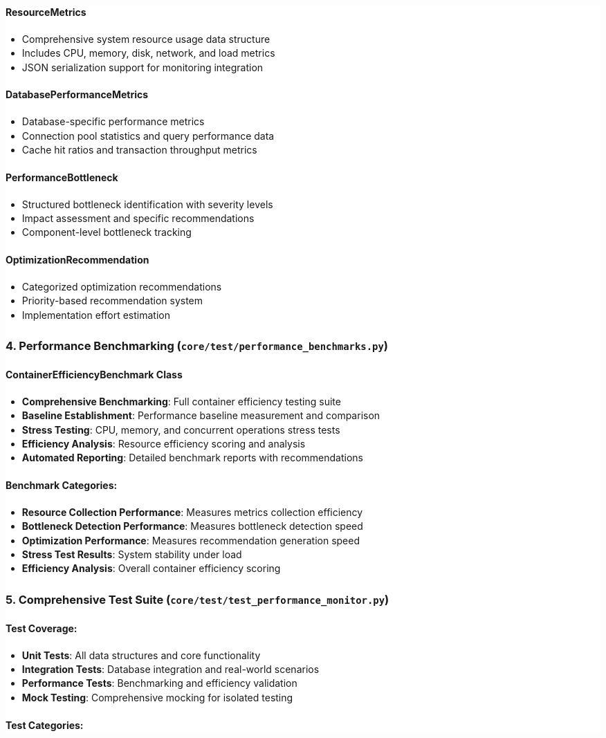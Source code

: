 #### ResourceMetrics

- Comprehensive system resource usage data structure
- Includes CPU, memory, disk, network, and load metrics
- JSON serialization support for monitoring integration

#### DatabasePerformanceMetrics

- Database-specific performance metrics
- Connection pool statistics and query performance data
- Cache hit ratios and transaction throughput metrics

#### PerformanceBottleneck

- Structured bottleneck identification with severity levels
- Impact assessment and specific recommendations
- Component-level bottleneck tracking

#### OptimizationRecommendation

- Categorized optimization recommendations
- Priority-based recommendation system
- Implementation effort estimation

### 4. Performance Benchmarking (`core/test/performance_benchmarks.py`)

#### ContainerEfficiencyBenchmark Class

- **Comprehensive Benchmarking**: Full container efficiency testing suite
- **Baseline Establishment**: Performance baseline measurement and comparison
- **Stress Testing**: CPU, memory, and concurrent operations stress tests
- **Efficiency Analysis**: Resource efficiency scoring and analysis
- **Automated Reporting**: Detailed benchmark reports with recommendations

#### Benchmark Categories:

- **Resource Collection Performance**: Measures metrics collection efficiency
- **Bottleneck Detection Performance**: Measures bottleneck detection speed
- **Optimization Performance**: Measures recommendation generation speed
- **Stress Test Results**: System stability under load
- **Efficiency Analysis**: Overall container efficiency scoring

### 5. Comprehensive Test Suite (`core/test/test_performance_monitor.py`)

#### Test Coverage:

- **Unit Tests**: All data structures and core functionality
- **Integration Tests**: Database integration and real-world scenarios
- **Performance Tests**: Benchmarking and efficiency validation
- **Mock Testing**: Comprehensive mocking for isolated testing

#### Test Categories:
